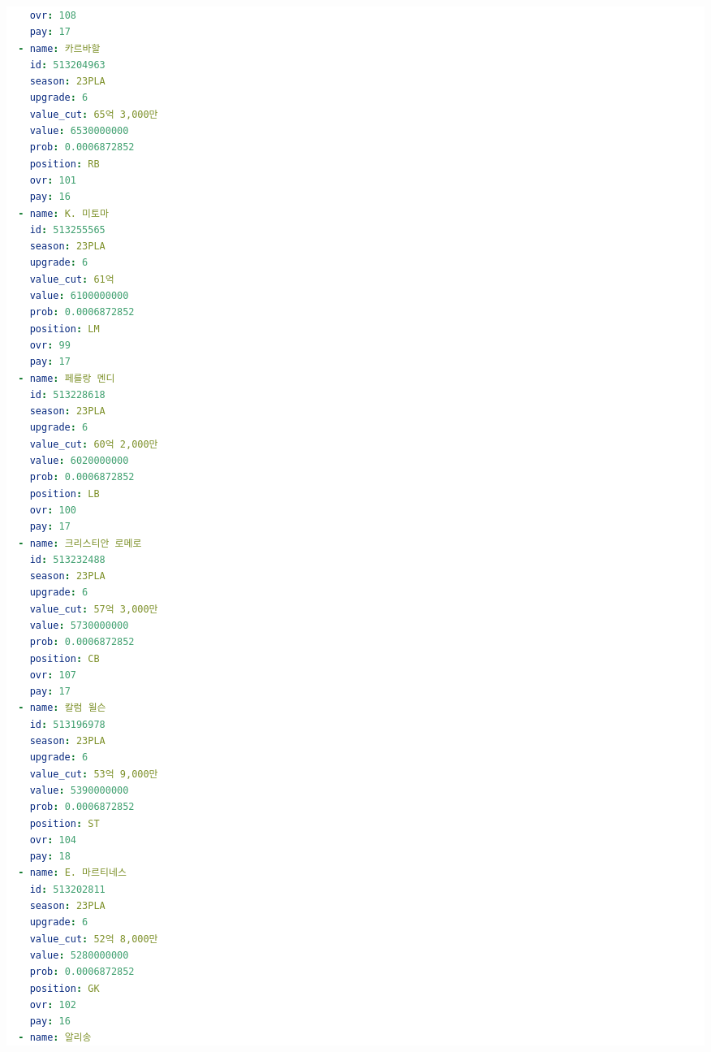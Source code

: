 ```yaml
    ovr: 108
    pay: 17
  - name: 카르바할
    id: 513204963
    season: 23PLA
    upgrade: 6
    value_cut: 65억 3,000만
    value: 6530000000
    prob: 0.0006872852
    position: RB
    ovr: 101
    pay: 16
  - name: K. 미토마
    id: 513255565
    season: 23PLA
    upgrade: 6
    value_cut: 61억
    value: 6100000000
    prob: 0.0006872852
    position: LM
    ovr: 99
    pay: 17
  - name: 페를랑 멘디
    id: 513228618
    season: 23PLA
    upgrade: 6
    value_cut: 60억 2,000만
    value: 6020000000
    prob: 0.0006872852
    position: LB
    ovr: 100
    pay: 17
  - name: 크리스티안 로메로
    id: 513232488
    season: 23PLA
    upgrade: 6
    value_cut: 57억 3,000만
    value: 5730000000
    prob: 0.0006872852
    position: CB
    ovr: 107
    pay: 17
  - name: 칼럼 윌슨
    id: 513196978
    season: 23PLA
    upgrade: 6
    value_cut: 53억 9,000만
    value: 5390000000
    prob: 0.0006872852
    position: ST
    ovr: 104
    pay: 18
  - name: E. 마르티네스
    id: 513202811
    season: 23PLA
    upgrade: 6
    value_cut: 52억 8,000만
    value: 5280000000
    prob: 0.0006872852
    position: GK
    ovr: 102
    pay: 16
  - name: 알리송
```